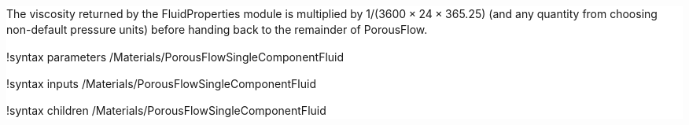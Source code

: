 The viscosity returned by the FluidProperties module is multiplied by $1/(3600\times 24\times 365.25)$ (and any quantity from choosing non-default pressure units) before handing back to the remainder of PorousFlow.


!syntax parameters /Materials/PorousFlowSingleComponentFluid

!syntax inputs /Materials/PorousFlowSingleComponentFluid

!syntax children /Materials/PorousFlowSingleComponentFluid
